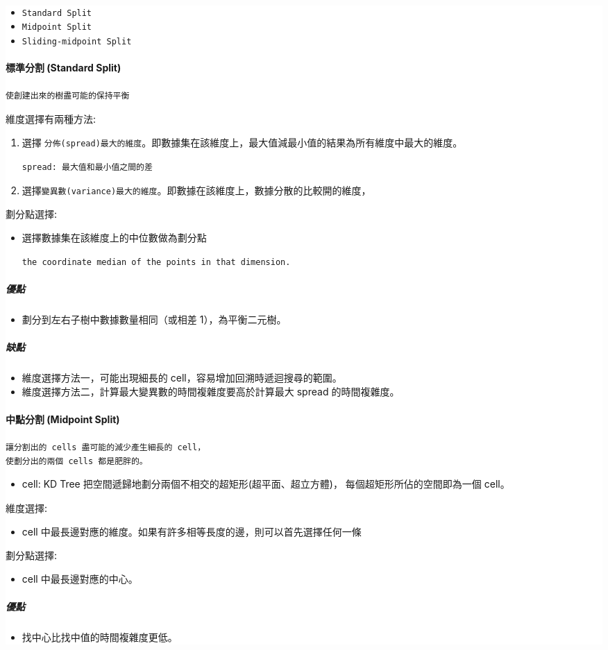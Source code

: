 - `Standard Split`
- `Midpoint Split`
- `Sliding-midpoint Split`

#### 標準分割 (Standard Split)

```
使創建出來的樹盡可能的保持平衡
```

維度選擇有兩種方法:

1. 選擇 `分佈(spread)最大的維度`。即數據集在該維度上，最大值減最小值的結果為所有維度中最大的維度。

    ```
    spread: 最大值和最小值之間的差
    ```

2. 選擇`變異數(variance)最大的維度`。即數據在該維度上，數據分散的比較開的維度，


劃分點選擇:

- 選擇數據集在該維度上的中位數做為劃分點

    ```
    the coordinate median of the points in that dimension.
    ```

##### 優點

- 劃分到左右子樹中數據數量相同（或相差 1），為平衡二元樹。

##### 缺點

- 維度選擇方法一，可能出現細長的 cell，容易增加回溯時遞迴搜尋的範圍。
- 維度選擇方法二，計算最大變異數的時間複雜度要高於計算最大 spread 的時間複雜度。

#### 中點分割 (Midpoint Split)

```
讓分割出的 cells 盡可能的減少產生細長的 cell，
使劃分出的兩個 cells 都是肥胖的。
```

- cell: KD Tree 把空間遞歸地劃分兩個不相交的超矩形(超平面、超立方體)，
        每個超矩形所佔的空間即為一個 cell。


維度選擇:

- cell 中最長邊對應的維度。如果有許多相等長度的邊，則可以首先選擇任何一條

劃分點選擇:

- cell 中最長邊對應的中心。

##### 優點

- 找中心比找中值的時間複雜度更低。
